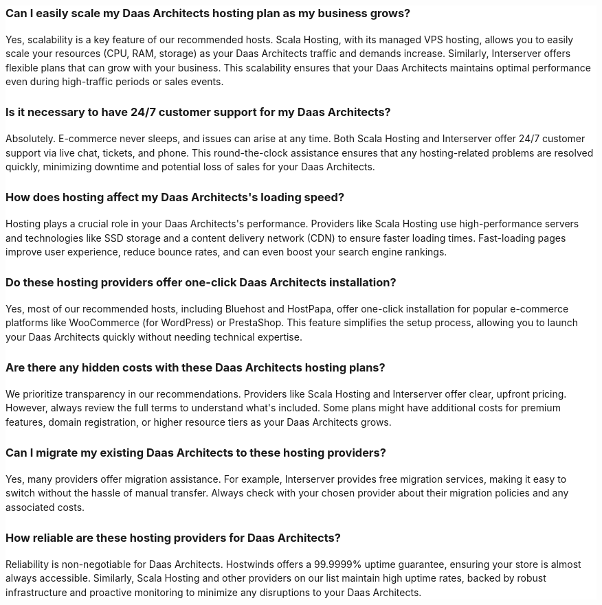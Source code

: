### Can I easily scale my Daas Architects hosting plan as my business grows? 
Yes, scalability is a key feature of our recommended hosts. Scala Hosting, with its managed VPS hosting, allows you to easily scale your resources (CPU, RAM, storage) as your Daas Architects traffic and demands increase. Similarly, Interserver offers flexible plans that can grow with your business. This scalability ensures that your Daas Architects maintains optimal performance even during high-traffic periods or sales events.

### Is it necessary to have 24/7 customer support for my Daas Architects? 
Absolutely. E-commerce never sleeps, and issues can arise at any time. Both Scala Hosting and Interserver offer 24/7 customer support via live chat, tickets, and phone. This round-the-clock assistance ensures that any hosting-related problems are resolved quickly, minimizing downtime and potential loss of sales for your Daas Architects.

### How does hosting affect my Daas Architects's loading speed? 
Hosting plays a crucial role in your Daas Architects's performance. Providers like Scala Hosting use high-performance servers and technologies like SSD storage and a content delivery network (CDN) to ensure faster loading times. Fast-loading pages improve user experience, reduce bounce rates, and can even boost your search engine rankings.

### Do these hosting providers offer one-click Daas Architects installation? 
Yes, most of our recommended hosts, including Bluehost and HostPapa, offer one-click installation for popular e-commerce platforms like WooCommerce (for WordPress) or PrestaShop. This feature simplifies the setup process, allowing you to launch your Daas Architects quickly without needing technical expertise.

### Are there any hidden costs with these Daas Architects hosting plans? 
We prioritize transparency in our recommendations. Providers like Scala Hosting and Interserver offer clear, upfront pricing. However, always review the full terms to understand what's included. Some plans might have additional costs for premium features, domain registration, or higher resource tiers as your Daas Architects grows.

### Can I migrate my existing Daas Architects to these hosting providers? 
Yes, many providers offer migration assistance. For example, Interserver provides free migration services, making it easy to switch without the hassle of manual transfer. Always check with your chosen provider about their migration policies and any associated costs.

### How reliable are these hosting providers for Daas Architects? 
Reliability is non-negotiable for Daas Architects. Hostwinds offers a 99.9999% uptime guarantee, ensuring your store is almost always accessible. Similarly, Scala Hosting and other providers on our list maintain high uptime rates, backed by robust infrastructure and proactive monitoring to minimize any disruptions to your Daas Architects.
